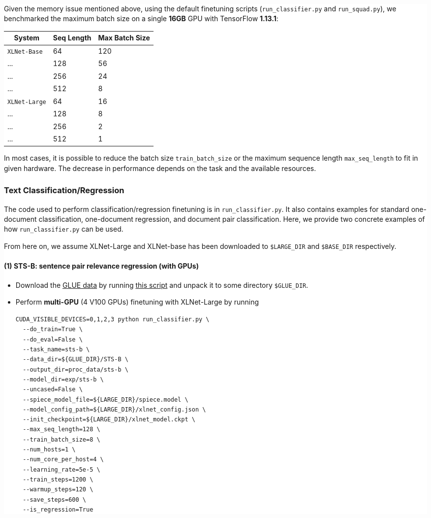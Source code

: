 Given the memory issue mentioned above, using the default finetuning scripts (`run_classifier.py` and `run_squad.py`), we benchmarked the maximum batch size on a single **16GB** GPU with TensorFlow **1.13.1**:

| System        | Seq Length | Max Batch Size |
| ------------- | ---------- | -------------- |
| `XLNet-Base`  | 64         | 120            |
| ...           | 128        | 56             |
| ...           | 256        | 24             |
| ...           | 512        | 8              |
| `XLNet-Large` | 64         | 16             |
| ...           | 128        | 8              |
| ...           | 256        | 2              |
| ...           | 512        | 1              |

In most cases, it is possible to reduce the batch size `train_batch_size` or the maximum sequence length `max_seq_length` to fit in given hardware. The decrease in performance depends on the task and the available resources.


### Text Classification/Regression

The code used to perform classification/regression finetuning is in `run_classifier.py`. It also contains examples for standard one-document classification, one-document regression, and document pair classification. Here, we provide two concrete examples of how `run_classifier.py` can be used.

From here on, we assume XLNet-Large and XLNet-base has been downloaded to `$LARGE_DIR` and `$BASE_DIR` respectively.


#### (1) STS-B: sentence pair relevance regression (with GPUs)

- Download the [GLUE data](https://gluebenchmark.com/tasks) by running [this script](https://gist.github.com/W4ngatang/60c2bdb54d156a41194446737ce03e2e) and unpack it to some directory `$GLUE_DIR`.

- Perform **multi-GPU** (4 V100 GPUs) finetuning with XLNet-Large by running

  ```shell
  CUDA_VISIBLE_DEVICES=0,1,2,3 python run_classifier.py \
    --do_train=True \
    --do_eval=False \
    --task_name=sts-b \
    --data_dir=${GLUE_DIR}/STS-B \
    --output_dir=proc_data/sts-b \
    --model_dir=exp/sts-b \
    --uncased=False \
    --spiece_model_file=${LARGE_DIR}/spiece.model \
    --model_config_path=${LARGE_DIR}/xlnet_config.json \
    --init_checkpoint=${LARGE_DIR}/xlnet_model.ckpt \
    --max_seq_length=128 \
    --train_batch_size=8 \
    --num_hosts=1 \
    --num_core_per_host=4 \
    --learning_rate=5e-5 \
    --train_steps=1200 \
    --warmup_steps=120 \
    --save_steps=600 \
    --is_regression=True
  ```
